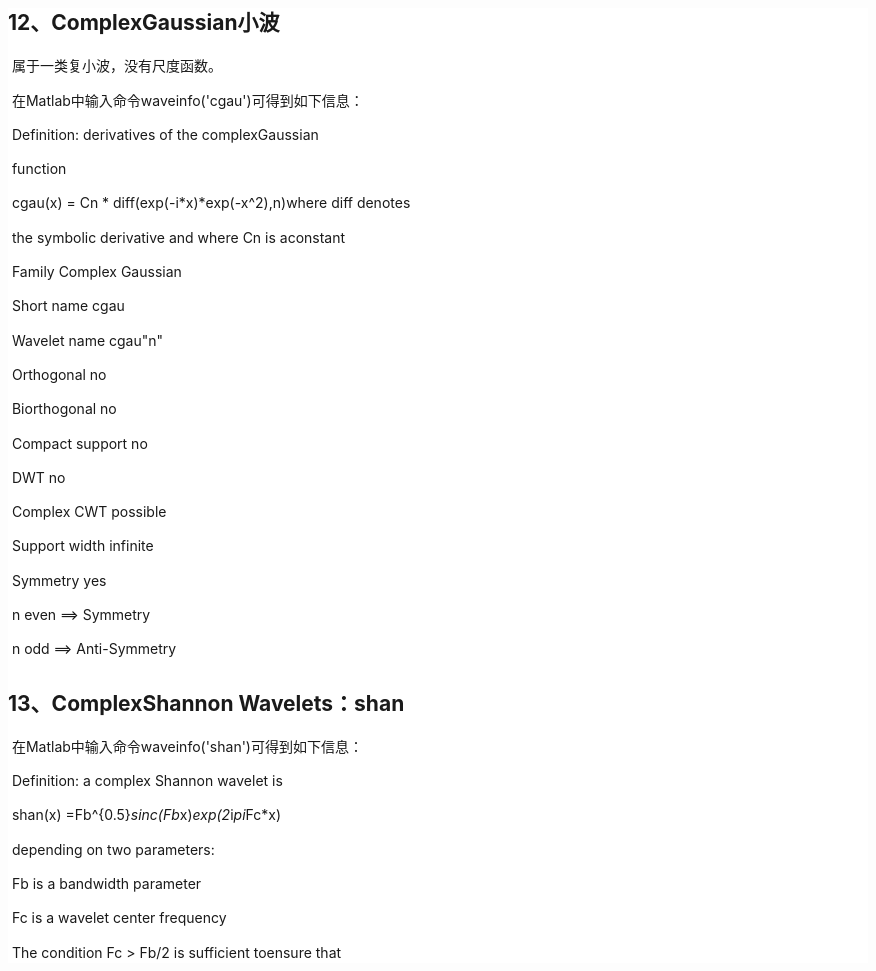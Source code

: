 ## **12、ComplexGaussian小波**

​        属于一类复小波，没有尺度函数。

​        在Matlab中输入命令waveinfo('cgau')可得到如下信息：

​    Definition: derivatives of the complexGaussian

​    function

 

​    cgau(x) = Cn * diff(exp(-i*x)*exp(-x^2),n)where diff denotes

​    the symbolic derivative and where Cn is aconstant

 

​    Family                  Complex Gaussian

​    Short name              cgau

 

​    Wavelet name            cgau"n"

 

​    Orthogonal              no

​    Biorthogonal            no

​    Compact support         no

​    DWT                     no

​    Complex CWT             possible

 

​    Support width           infinite

​    Symmetry                yes

​                        n even ==> Symmetry

​                        n odd  ==> Anti-Symmetry

## **13、ComplexShannon Wavelets：shan**

​        在Matlab中输入命令waveinfo('shan')可得到如下信息：

​    Definition: a complex Shannon wavelet is

​            shan(x) =Fb^{0.5}*sinc(Fb*x)*exp(2*i*pi*Fc*x)

​    depending on two parameters:

​            Fb is a bandwidth parameter

​            Fc is a wavelet center frequency

 

​    The condition Fc > Fb/2 is sufficient toensure that

